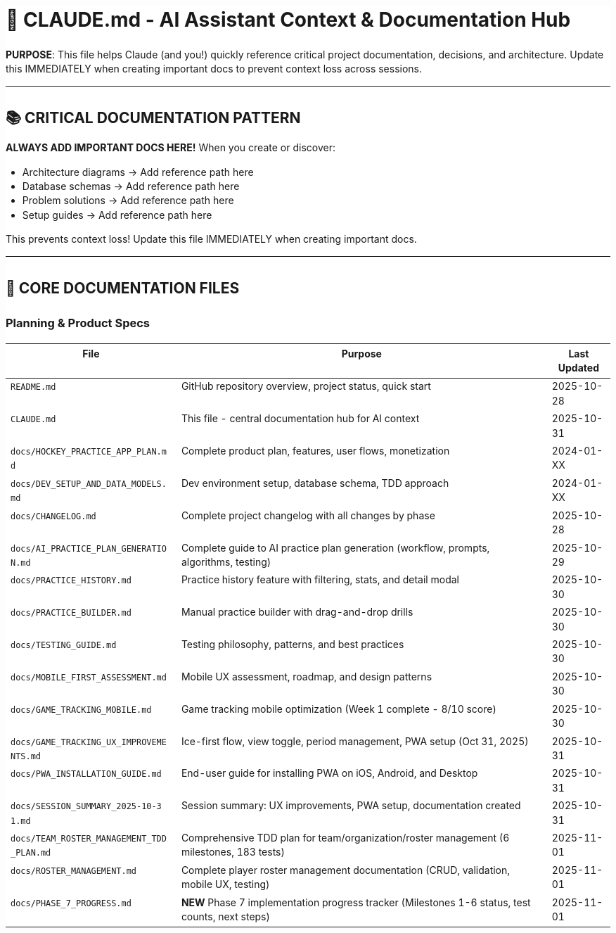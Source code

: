 # 🤖 CLAUDE.md - AI Assistant Context & Documentation Hub

**PURPOSE**: This file helps Claude (and you!) quickly reference critical project documentation, decisions, and architecture. Update this IMMEDIATELY when creating important docs to prevent context loss across sessions.

---

## 📚 CRITICAL DOCUMENTATION PATTERN
**ALWAYS ADD IMPORTANT DOCS HERE!** When you create or discover:
- Architecture diagrams → Add reference path here
- Database schemas → Add reference path here
- Problem solutions → Add reference path here
- Setup guides → Add reference path here

This prevents context loss! Update this file IMMEDIATELY when creating important docs.

---

## 📂 CORE DOCUMENTATION FILES

### Planning & Product Specs
| File | Purpose | Last Updated |
|------|---------|--------------|
| `README.md` | GitHub repository overview, project status, quick start | 2025-10-28 |
| `CLAUDE.md` | This file - central documentation hub for AI context | 2025-10-31 |
| `docs/HOCKEY_PRACTICE_APP_PLAN.md` | Complete product plan, features, user flows, monetization | 2024-01-XX |
| `docs/DEV_SETUP_AND_DATA_MODELS.md` | Dev environment setup, database schema, TDD approach | 2024-01-XX |
| `docs/CHANGELOG.md` | Complete project changelog with all changes by phase | 2025-10-28 |
| `docs/AI_PRACTICE_PLAN_GENERATION.md` | Complete guide to AI practice plan generation (workflow, prompts, algorithms, testing) | 2025-10-29 |
| `docs/PRACTICE_HISTORY.md` | Practice history feature with filtering, stats, and detail modal | 2025-10-30 |
| `docs/PRACTICE_BUILDER.md` | Manual practice builder with drag-and-drop drills | 2025-10-30 |
| `docs/TESTING_GUIDE.md` | Testing philosophy, patterns, and best practices | 2025-10-30 |
| `docs/MOBILE_FIRST_ASSESSMENT.md` | Mobile UX assessment, roadmap, and design patterns | 2025-10-30 |
| `docs/GAME_TRACKING_MOBILE.md` | Game tracking mobile optimization (Week 1 complete - 8/10 score) | 2025-10-30 |
| `docs/GAME_TRACKING_UX_IMPROVEMENTS.md` | Ice-first flow, view toggle, period management, PWA setup (Oct 31, 2025) | 2025-10-31 |
| `docs/PWA_INSTALLATION_GUIDE.md` | End-user guide for installing PWA on iOS, Android, and Desktop | 2025-10-31 |
| `docs/SESSION_SUMMARY_2025-10-31.md` | Session summary: UX improvements, PWA setup, documentation created | 2025-10-31 |
| `docs/TEAM_ROSTER_MANAGEMENT_TDD_PLAN.md` | Comprehensive TDD plan for team/organization/roster management (6 milestones, 183 tests) | 2025-11-01 |
| `docs/ROSTER_MANAGEMENT.md` | Complete player roster management documentation (CRUD, validation, mobile UX, testing) | 2025-11-01 |
| `docs/PHASE_7_PROGRESS.md` | **NEW** Phase 7 implementation progress tracker (Milestones 1-6 status, test counts, next steps) | 2025-11-01 |
